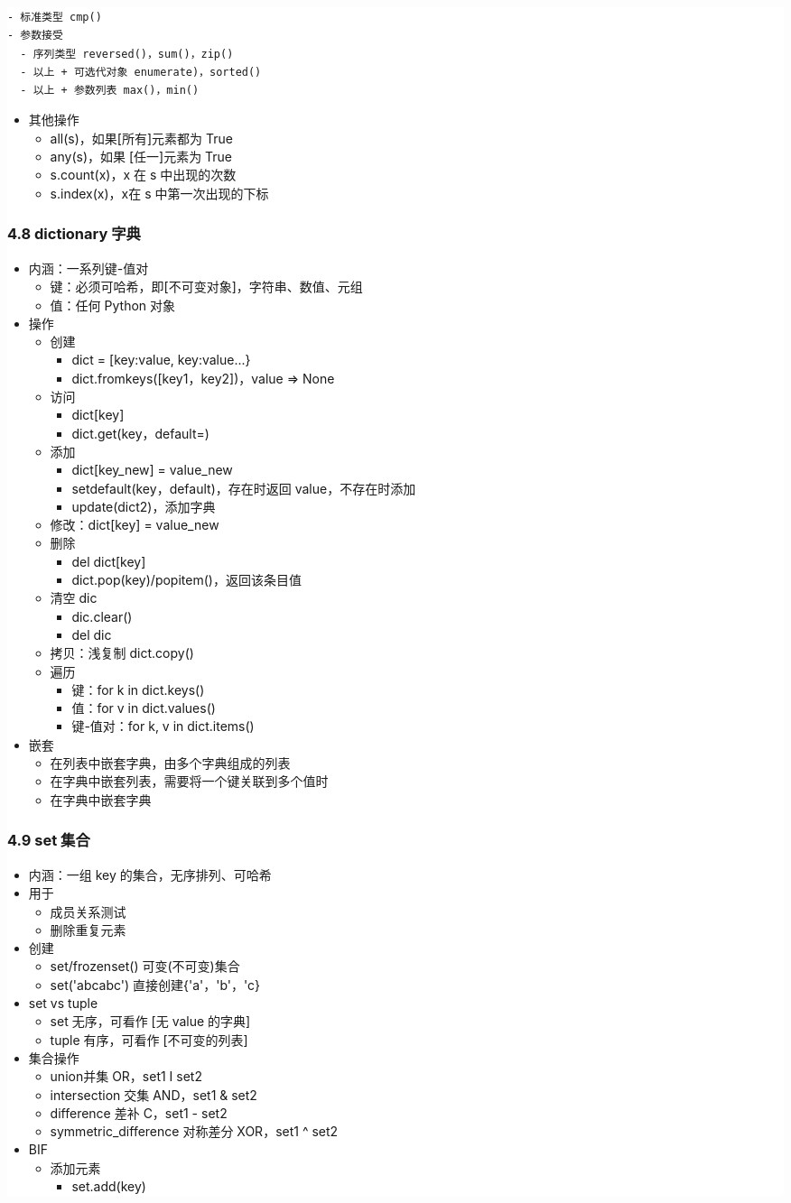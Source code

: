     - 标准类型 cmp()
    - 参数接受
      - 序列类型 reversed()，sum()，zip()
      - 以上 + 可选代对象 enumerate)，sorted()
      - 以上 + 参数列表 max()，min()
  - 其他操作
    - all(s)，如果[所有]元素都为 True
    - any(s)，如果 [任一]元素为 True
    - s.count(x)，x 在 s 中出现的次数
    - s.index(x)，x在 s 中第一次出现的下标

### 4.8 dictionary 字典

- 内涵：一系列键-值对
  - 键：必须可哈希，即[不可变对象]，字符串、数值、元组
  - 值：任何 Python 对象
- 操作
  - 创建
    - dict = [key:value, key:value...}
    - dict.fromkeys([key1，key2])，value => None
  - 访问
    - dict[key]
    - dict.get(key，default=)
  - 添加
    - dict[key_new] = value_new
    - setdefault(key，default)，存在时返回 value，不存在时添加
    - update(dict2)，添加字典
  - 修改：dict[key] = value_new
  - 删除
    - del dict[key]
    - dict.pop(key)/popitem()，返回该条目值
  - 清空 dic
    - dic.clear()
    - del dic
  - 拷贝：浅复制 dict.copy()
  - 遍历
    - 键：for k in dict.keys()
    - 值：for v in dict.values()
    - 键-值对：for k, v in dict.items()
- 嵌套
  - 在列表中嵌套字典，由多个字典组成的列表
  - 在字典中嵌套列表，需要将一个键关联到多个值时
  - 在字典中嵌套字典

### 4.9 set 集合

- 内涵：一组 key 的集合，无序排列、可哈希
- 用于
  - 成员关系测试
  - 删除重复元素
- 创建
  - set/frozenset() 可变(不可变)集合
  - set('abcabc') 直接创建{'a'，'b'，'c}
- set vs tuple
  - set 无序，可看作 [无 value 的字典]
  - tuple 有序，可看作 [不可变的列表]
- 集合操作
  - union并集 OR，set1 I set2
  - intersection 交集 AND，set1 & set2
  - difference 差补 C，set1 - set2
  - symmetric_difference 对称差分 XOR，set1 ^ set2
- BIF
  - 添加元素
    - set.add(key)